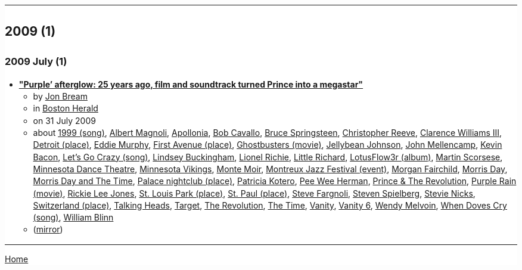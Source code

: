 ----

## 2009 (1)

### 2009 July (1)

 - [**"Purple’ afterglow: 25 years ago, film and soundtrack turned Prince into a megastar"**](https://www.bostonherald.com/2009/07/31/purple-afterglow-25-years-ago-film-and-soundtrack-turned-prince-into-a-megastar/)
    - by [Jon Bream](../../authors/jon-bream/index.md)
    - in [Boston Herald](../../publications/a-e/boston-herald/index.md)
    - on 31 July 2009
    - about [1999 (song)](../../topics/song/1999/index.md), [Albert Magnoli](../../topics/albert-magnoli/index.md), [Apollonia](../../topics/apollonia/index.md), [Bob Cavallo](../../topics/bob-cavallo/index.md), [Bruce Springsteen](../../topics/bruce-springsteen/index.md), [Christopher Reeve](../../topics/christopher-reeve/index.md), [Clarence Williams III](../../topics/clarence-williams-iii/index.md), [Detroit (place)](../../topics/place/detroit/index.md), [Eddie Murphy](../../topics/eddie-murphy/index.md), [First Avenue (place)](../../topics/place/first-avenue/index.md), [Ghostbusters (movie)](../../topics/movie/ghostbusters/index.md), [Jellybean Johnson](../../topics/jellybean-johnson/index.md), [John Mellencamp](../../topics/john-mellencamp/index.md), [Kevin Bacon](../../topics/kevin-bacon/index.md), [Let’s Go Crazy (song)](../../topics/song/let-s-go-crazy/index.md), [Lindsey Buckingham](../../topics/lindsey-buckingham/index.md), [Lionel Richie](../../topics/lionel-richie/index.md), [Little Richard](../../topics/little-richard/index.md), [LotusFlow3r (album)](../../topics/album/lotusflow3r/index.md), [Martin Scorsese](../../topics/martin-scorsese/index.md), [Minnesota Dance Theatre](../../topics/minnesota-dance-theatre/index.md), [Minnesota Vikings](../../topics/minnesota-vikings/index.md), [Monte Moir](../../topics/monte-moir/index.md), [Montreux Jazz Festival (event)](../../topics/event/montreux-jazz-festival/index.md), [Morgan Fairchild](../../topics/morgan-fairchild/index.md), [Morris Day](../../topics/morris-day/index.md), [Morris Day and The Time](../../topics/morris-day-and-the-time/index.md), [Palace nightclub (place)](../../topics/place/palace-nightclub/index.md), [Patricia Kotero](../../topics/patricia-kotero/index.md), [Pee Wee Herman](../../topics/pee-wee-herman/index.md), [Prince & The Revolution](../../topics/prince-the-revolution/index.md), [Purple Rain (movie)](../../topics/movie/purple-rain/index.md), [Rickie Lee Jones](../../topics/rickie-lee-jones/index.md), [St. Louis Park (place)](../../topics/place/st-louis-park/index.md), [St. Paul (place)](../../topics/place/st-paul/index.md), [Steve Fargnoli](../../topics/steve-fargnoli/index.md), [Steven Spielberg](../../topics/steven-spielberg/index.md), [Stevie Nicks](../../topics/stevie-nicks/index.md), [Switzerland (place)](../../topics/place/switzerland/index.md), [Talking Heads](../../topics/talking-heads/index.md), [Target](../../topics/target/index.md), [The Revolution](../../topics/the-revolution/index.md), [The Time](../../topics/the-time/index.md), [Vanity](../../topics/vanity/index.md), [Vanity 6](../../topics/vanity-6/index.md), [Wendy Melvoin](../../topics/wendy-melvoin/index.md), [When Doves Cry (song)](../../topics/song/when-doves-cry/index.md), [William Blinn](../../topics/william-blinn/index.md)
    - ([mirror](https://web.archive.org/web/*/https://www.bostonherald.com/2009/07/31/purple-afterglow-25-years-ago-film-and-soundtrack-turned-prince-into-a-megastar/))

----

[Home](../index.md)
